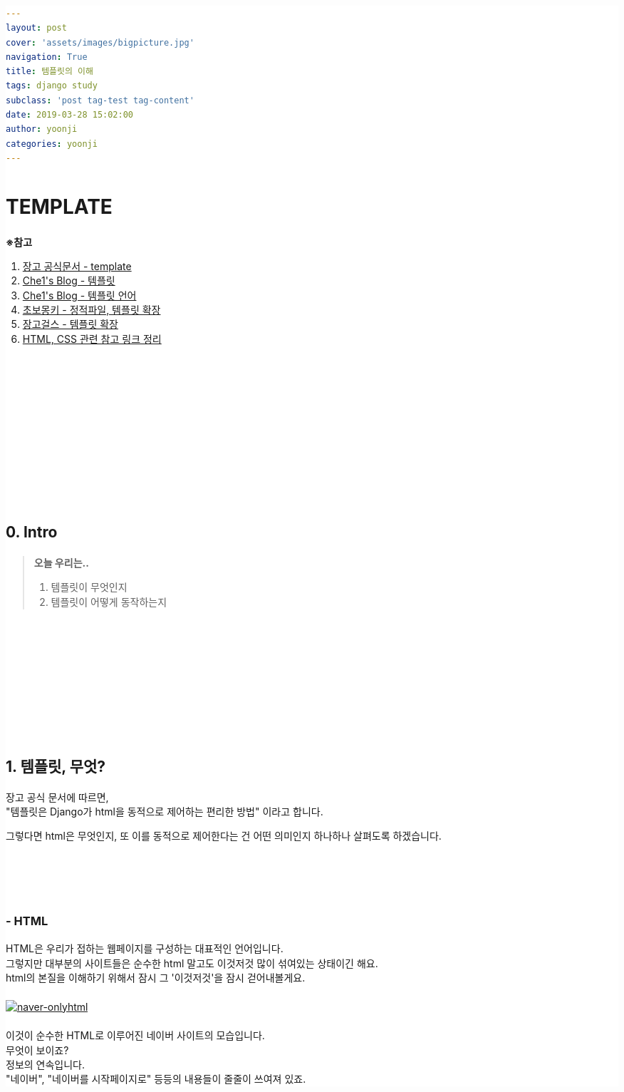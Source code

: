 ```yaml
---
layout: post
cover: 'assets/images/bigpicture.jpg'
navigation: True
title: 템플릿의 이해
tags: django study
subclass: 'post tag-test tag-content'
date: 2019-03-28 15:02:00
author: yoonji
categories: yoonji
---
```




# TEMPLATE

**※참고** 

1. [장고 공식문서 - template](https://docs.djangoproject.com/en/2.1/topics/templates/) 
3. [Che1's Blog - 템플릿](https://nachwon.github.io/django-8-template/)
4. [Che1's Blog - 템플릿 언어](https://nachwon.github.io/django-10-temp-language/)
5. [초보몽키 - 정적파일, 템플릿 확장](https://wayhome25.github.io/django/2017/03/12/django-06-poll-project-16-static-extends/)
6. [장고걸스 -  템플릿 확장](https://tutorial.djangogirls.org/ko/template_extending/)
8. [HTML, CSS 관련 참고 링크 정리](#html-css)

<br><br><br><br><br><br><br><br><br><br>



## 0. Intro
> **오늘 우리는..**
>1. 템플릿이 무엇인지 
>2. 템플릿이 어떻게 동작하는지
>
>

<br><br><br><br><br><br><br><br>

## 1. 템플릿, 무엇?

장고 공식 문서에 따르면,  
"템플릿은 Django가 html을 동적으로 제어하는 편리한 방법" 이라고 합니다.  

그렇다면 html은 무엇인지, 또 이를 동적으로 제어한다는 건 어떤 의미인지 하나하나 살펴도록 하겠습니다.  

<br><br><br>

### - HTML 
HTML은 우리가 접하는 웹페이지를 구성하는 대표적인 언어입니다.  
그렇지만 대부분의 사이트들은 순수한 html 말고도 이것저것 많이 섞여있는 상태이긴 해요.  
html의 본질을 이해하기 위해서 잠시 그 '이것저것'을 잠시 걷어내볼게요.  
<br>
<a href="https://ibb.co/xLKLHS4"><img src="https://i.ibb.co/6Zpsjb4/naver-onlyhtml.png" alt="naver-onlyhtml" border="0"></a><br>
<br>
이것이 순수한 HTML로 이루어진 네이버 사이트의 모습입니다.  
무엇이 보이죠?  
정보의 연속입니다.  
"네이버", "네이버를 시작페이지로" 등등의 내용들이 줄줄이 쓰여져 있죠.  
